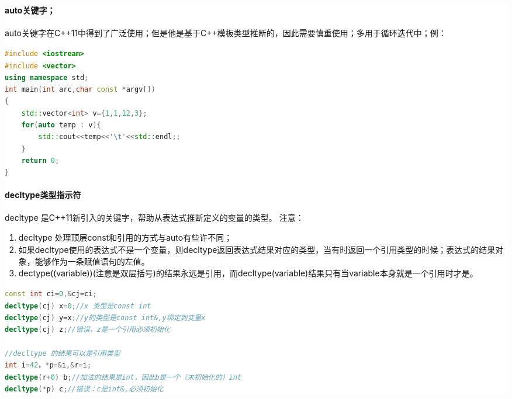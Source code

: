 #### auto关键字；
auto关键字在C++11中得到了广泛使用；但是他是基于C++模板类型推断的，因此需要慎重使用；多用于循环迭代中；例：
```c++
#include <iostream>
#include <vector>
using namespace std;
int main(int arc,char const *argv[])
{
    std::vector<int> v={1,1,12,3};
    for(auto temp : v){
        std::cout<<temp<<'\t'<<std::endl;;
    }
    return 0;
}
```

#### decltype类型指示符
decltype 是C++11新引入的关键字，帮助从表达式推断定义的变量的类型。
注意：
1. decltype 处理顶层const和引用的方式与auto有些许不同；
2. 如果decltype使用的表达式不是一个变量，则decltype返回表达式结果对应的类型，当有时返回一个引用类型的时候；表达式的结果对象，能够作为一条赋值语句的左值。
3. dectype((variable))(注意是双层括号)的结果永远是引用，而decltype(variable)结果只有当variable本身就是一个引用时才是。

```c++
const int ci=0,&cj=ci;
decltype(cj) x=0;//x 类型是const int
decltype(cj) y=x;//y的类型是const int&,y绑定到变量x
decltype(cj) z;//错误，z是一个引用必须初始化

//decltype 的结果可以是引用类型
int i=42，*p=&i,&r=i;
decltype(r+0) b;//加法的结果是int，因此b是一个（未初始化的）int
decltype(*p) c;//错误：c是int&,必须初始化

```
